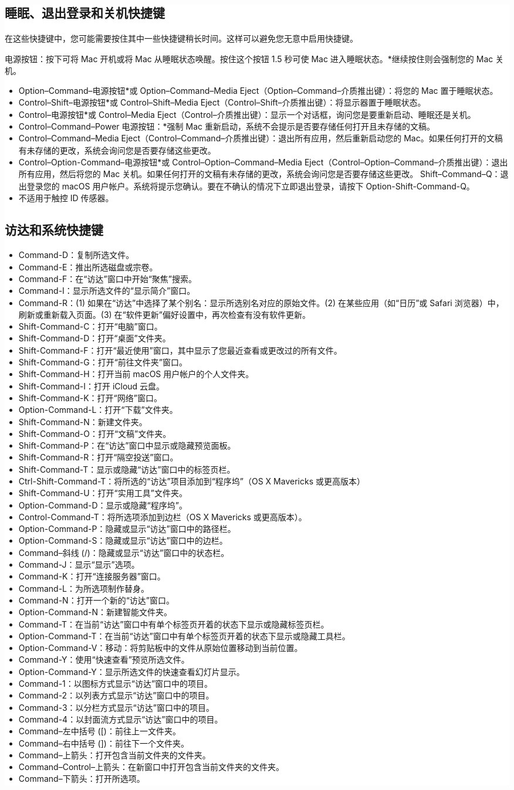 
## 睡眠、退出登录和关机快捷键
在这些快捷键中，您可能需要按住其中一些快捷键稍长时间。这样可以避免您无意中启用快捷键。

电源按钮：按下可将 Mac 开机或将 Mac 从睡眠状态唤醒。按住这个按钮 1.5 秒可使 Mac 进入睡眠状态。*继续按住则会强制您的 Mac 关机。
* Option–Command–电源按钮*或 Option–Command–Media Eject（Option–Command–介质推出键）：将您的 Mac 置于睡眠状态。
* Control–Shift–电源按钮*或 Control–Shift–Media Eject（Control–Shift–介质推出键）：将显示器置于睡眠状态。
* Control–电源按钮*或 Control–Media Eject（Control–介质推出键）：显示一个对话框，询问您是要重新启动、睡眠还是关机。
* Control–Command–Power 电源按钮：*强制 Mac 重新启动，系统不会提示是否要存储任何打开且未存储的文稿。
* Control–Command–Media Eject（Control–Command–介质推出键）：退出所有应用，然后重新启动您的 Mac。如果任何打开的文稿有未存储的更改，系统会询问您是否要存储这些更改。
* Control–Option-Command–电源按钮*或 Control–Option–Command–Media Eject（Control–Option–Command–介质推出键）：退出所有应用，然后将您的 Mac 关机。如果任何打开的文稿有未存储的更改，系统会询问您是否要存储这些更改。
Shift–Command–Q：退出登录您的 macOS 用户帐户。系统将提示您确认。要在不确认的情况下立即退出登录，请按下 Option-Shift-Command-Q。
* 不适用于触控 ID 传感器。


## 访达和系统快捷键

* Command-D：复制所选文件。
* Command-E：推出所选磁盘或宗卷。
* Command-F：在“访达”窗口中开始“聚焦”搜索。
* Command-I：显示所选文件的“显示简介”窗口。
* Command-R：(1) 如果在“访达”中选择了某个别名：显示所选别名对应的原始文件。(2) 在某些应用（如“日历”或 Safari 浏览器）中，刷新或重新载入页面。(3) 在“软件更新”偏好设置中，再次检查有没有软件更新。
* Shift-Command-C：打开“电脑”窗口。
* Shift-Command-D：打开“桌面”文件夹。
* Shift-Command-F：打开“最近使用”窗口，其中显示了您最近查看或更改过的所有文件。
* Shift-Command-G：打开“前往文件夹”窗口。
* Shift-Command-H：打开当前 macOS 用户帐户的个人文件夹。
* Shift-Command-I：打开 iCloud 云盘。
* Shift-Command-K：打开“网络”窗口。
* Option-Command-L：打开“下载”文件夹。
* Shift-Command-N：新建文件夹。
* Shift-Command-O：打开“文稿”文件夹。
* Shift-Command-P：在“访达”窗口中显示或隐藏预览面板。
* Shift-Command-R：打开“隔空投送”窗口。
* Shift-Command-T：显示或隐藏“访达”窗口中的标签页栏。
* Ctrl-Shift-Command-T：将所选的“访达”项目添加到“程序坞”（OS X Mavericks 或更高版本）
* Shift-Command-U：打开“实用工具”文件夹。
* Option-Command-D：显示或隐藏“程序坞”。
* Control-Command-T：将所选项添加到边栏（OS X Mavericks 或更高版本）。
* Option-Command-P：隐藏或显示“访达”窗口中的路径栏。
* Option-Command-S：隐藏或显示“访达”窗口中的边栏。
* Command–斜线 (/)：隐藏或显示“访达”窗口中的状态栏。
* Command-J：显示“显示”选项。
* Command-K：打开“连接服务器”窗口。
* Command-L：为所选项制作替身。
* Command-N：打开一个新的“访达”窗口。
* Option-Command-N：新建智能文件夹。
* Command-T：在当前“访达”窗口中有单个标签页开着的状态下显示或隐藏标签页栏。
* Option-Command-T：在当前“访达”窗口中有单个标签页开着的状态下显示或隐藏工具栏。
* Option-Command-V：移动：将剪贴板中的文件从原始位置移动到当前位置。
* Command-Y：使用“快速查看”预览所选文件。
* Option-Command-Y：显示所选文件的快速查看幻灯片显示。
* Command-1：以图标方式显示“访达”窗口中的项目。
* Command-2：以列表方式显示“访达”窗口中的项目。
* Command-3：以分栏方式显示“访达”窗口中的项目。
* Command-4：以封面流方式显示“访达”窗口中的项目。
* Command–左中括号 ([)：前往上一文件夹。
* Command–右中括号 (])：前往下一个文件夹。
* Command–上箭头：打开包含当前文件夹的文件夹。
* Command–Control–上箭头：在新窗口中打开包含当前文件夹的文件夹。
* Command–下箭头：打开所选项。